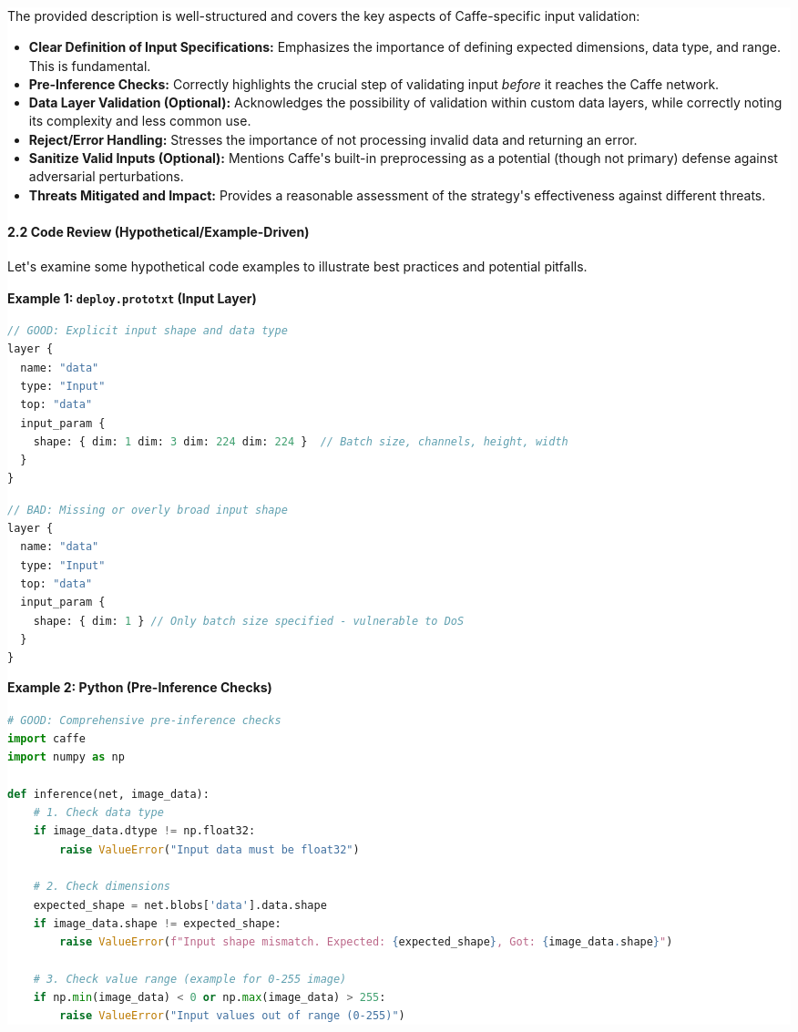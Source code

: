 The provided description is well-structured and covers the key aspects of Caffe-specific input validation:

*   **Clear Definition of Input Specifications:**  Emphasizes the importance of defining expected dimensions, data type, and range. This is fundamental.
*   **Pre-Inference Checks:**  Correctly highlights the crucial step of validating input *before* it reaches the Caffe network.
*   **Data Layer Validation (Optional):**  Acknowledges the possibility of validation within custom data layers, while correctly noting its complexity and less common use.
*   **Reject/Error Handling:**  Stresses the importance of not processing invalid data and returning an error.
*   **Sanitize Valid Inputs (Optional):**  Mentions Caffe's built-in preprocessing as a potential (though not primary) defense against adversarial perturbations.
*   **Threats Mitigated and Impact:**  Provides a reasonable assessment of the strategy's effectiveness against different threats.

#### 2.2 Code Review (Hypothetical/Example-Driven)

Let's examine some hypothetical code examples to illustrate best practices and potential pitfalls.

**Example 1:  `deploy.prototxt` (Input Layer)**

```protobuf
// GOOD: Explicit input shape and data type
layer {
  name: "data"
  type: "Input"
  top: "data"
  input_param {
    shape: { dim: 1 dim: 3 dim: 224 dim: 224 }  // Batch size, channels, height, width
  }
}
```

```protobuf
// BAD: Missing or overly broad input shape
layer {
  name: "data"
  type: "Input"
  top: "data"
  input_param {
    shape: { dim: 1 } // Only batch size specified - vulnerable to DoS
  }
}
```

**Example 2: Python (Pre-Inference Checks)**

```python
# GOOD: Comprehensive pre-inference checks
import caffe
import numpy as np

def inference(net, image_data):
    # 1. Check data type
    if image_data.dtype != np.float32:
        raise ValueError("Input data must be float32")

    # 2. Check dimensions
    expected_shape = net.blobs['data'].data.shape
    if image_data.shape != expected_shape:
        raise ValueError(f"Input shape mismatch. Expected: {expected_shape}, Got: {image_data.shape}")

    # 3. Check value range (example for 0-255 image)
    if np.min(image_data) < 0 or np.max(image_data) > 255:
        raise ValueError("Input values out of range (0-255)")

```